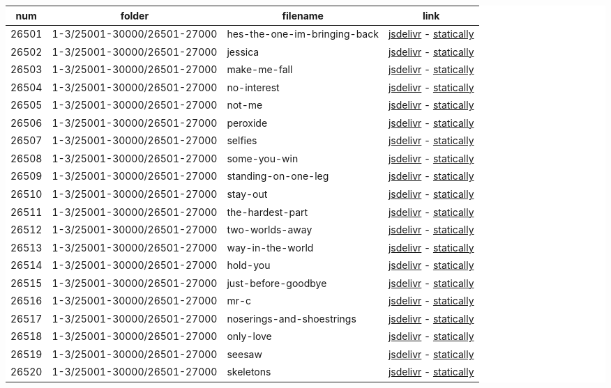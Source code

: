 |  num  | folder | filename | link |
|-------|--------|----------|------|
|26501|1-3/25001-30000/26501-27000|hes-the-one-im-bringing-back|[jsdelivr](https://cdn.jsdelivr.net/gh/dbchord/webp-old-c-1280x720_1-3/25001-30000/26501-27000/hes-the-one-im-bringing-back.webp) - [statically](https://cdn.statically.io/gh/dbchord/webp-old-c-1280x720_1-3/img/25001-30000/26501-27000/hes-the-one-im-bringing-back.webp)|
|26502|1-3/25001-30000/26501-27000|jessica|[jsdelivr](https://cdn.jsdelivr.net/gh/dbchord/webp-old-c-1280x720_1-3/25001-30000/26501-27000/jessica.webp) - [statically](https://cdn.statically.io/gh/dbchord/webp-old-c-1280x720_1-3/img/25001-30000/26501-27000/jessica.webp)|
|26503|1-3/25001-30000/26501-27000|make-me-fall|[jsdelivr](https://cdn.jsdelivr.net/gh/dbchord/webp-old-c-1280x720_1-3/25001-30000/26501-27000/make-me-fall.webp) - [statically](https://cdn.statically.io/gh/dbchord/webp-old-c-1280x720_1-3/img/25001-30000/26501-27000/make-me-fall.webp)|
|26504|1-3/25001-30000/26501-27000|no-interest|[jsdelivr](https://cdn.jsdelivr.net/gh/dbchord/webp-old-c-1280x720_1-3/25001-30000/26501-27000/no-interest.webp) - [statically](https://cdn.statically.io/gh/dbchord/webp-old-c-1280x720_1-3/img/25001-30000/26501-27000/no-interest.webp)|
|26505|1-3/25001-30000/26501-27000|not-me|[jsdelivr](https://cdn.jsdelivr.net/gh/dbchord/webp-old-c-1280x720_1-3/25001-30000/26501-27000/not-me.webp) - [statically](https://cdn.statically.io/gh/dbchord/webp-old-c-1280x720_1-3/img/25001-30000/26501-27000/not-me.webp)|
|26506|1-3/25001-30000/26501-27000|peroxide|[jsdelivr](https://cdn.jsdelivr.net/gh/dbchord/webp-old-c-1280x720_1-3/25001-30000/26501-27000/peroxide.webp) - [statically](https://cdn.statically.io/gh/dbchord/webp-old-c-1280x720_1-3/img/25001-30000/26501-27000/peroxide.webp)|
|26507|1-3/25001-30000/26501-27000|selfies|[jsdelivr](https://cdn.jsdelivr.net/gh/dbchord/webp-old-c-1280x720_1-3/25001-30000/26501-27000/selfies.webp) - [statically](https://cdn.statically.io/gh/dbchord/webp-old-c-1280x720_1-3/img/25001-30000/26501-27000/selfies.webp)|
|26508|1-3/25001-30000/26501-27000|some-you-win|[jsdelivr](https://cdn.jsdelivr.net/gh/dbchord/webp-old-c-1280x720_1-3/25001-30000/26501-27000/some-you-win.webp) - [statically](https://cdn.statically.io/gh/dbchord/webp-old-c-1280x720_1-3/img/25001-30000/26501-27000/some-you-win.webp)|
|26509|1-3/25001-30000/26501-27000|standing-on-one-leg|[jsdelivr](https://cdn.jsdelivr.net/gh/dbchord/webp-old-c-1280x720_1-3/25001-30000/26501-27000/standing-on-one-leg.webp) - [statically](https://cdn.statically.io/gh/dbchord/webp-old-c-1280x720_1-3/img/25001-30000/26501-27000/standing-on-one-leg.webp)|
|26510|1-3/25001-30000/26501-27000|stay-out|[jsdelivr](https://cdn.jsdelivr.net/gh/dbchord/webp-old-c-1280x720_1-3/25001-30000/26501-27000/stay-out.webp) - [statically](https://cdn.statically.io/gh/dbchord/webp-old-c-1280x720_1-3/img/25001-30000/26501-27000/stay-out.webp)|
|26511|1-3/25001-30000/26501-27000|the-hardest-part|[jsdelivr](https://cdn.jsdelivr.net/gh/dbchord/webp-old-c-1280x720_1-3/25001-30000/26501-27000/the-hardest-part.webp) - [statically](https://cdn.statically.io/gh/dbchord/webp-old-c-1280x720_1-3/img/25001-30000/26501-27000/the-hardest-part.webp)|
|26512|1-3/25001-30000/26501-27000|two-worlds-away|[jsdelivr](https://cdn.jsdelivr.net/gh/dbchord/webp-old-c-1280x720_1-3/25001-30000/26501-27000/two-worlds-away.webp) - [statically](https://cdn.statically.io/gh/dbchord/webp-old-c-1280x720_1-3/img/25001-30000/26501-27000/two-worlds-away.webp)|
|26513|1-3/25001-30000/26501-27000|way-in-the-world|[jsdelivr](https://cdn.jsdelivr.net/gh/dbchord/webp-old-c-1280x720_1-3/25001-30000/26501-27000/way-in-the-world.webp) - [statically](https://cdn.statically.io/gh/dbchord/webp-old-c-1280x720_1-3/img/25001-30000/26501-27000/way-in-the-world.webp)|
|26514|1-3/25001-30000/26501-27000|hold-you|[jsdelivr](https://cdn.jsdelivr.net/gh/dbchord/webp-old-c-1280x720_1-3/25001-30000/26501-27000/hold-you.webp) - [statically](https://cdn.statically.io/gh/dbchord/webp-old-c-1280x720_1-3/img/25001-30000/26501-27000/hold-you.webp)|
|26515|1-3/25001-30000/26501-27000|just-before-goodbye|[jsdelivr](https://cdn.jsdelivr.net/gh/dbchord/webp-old-c-1280x720_1-3/25001-30000/26501-27000/just-before-goodbye.webp) - [statically](https://cdn.statically.io/gh/dbchord/webp-old-c-1280x720_1-3/img/25001-30000/26501-27000/just-before-goodbye.webp)|
|26516|1-3/25001-30000/26501-27000|mr-c|[jsdelivr](https://cdn.jsdelivr.net/gh/dbchord/webp-old-c-1280x720_1-3/25001-30000/26501-27000/mr-c.webp) - [statically](https://cdn.statically.io/gh/dbchord/webp-old-c-1280x720_1-3/img/25001-30000/26501-27000/mr-c.webp)|
|26517|1-3/25001-30000/26501-27000|noserings-and-shoestrings|[jsdelivr](https://cdn.jsdelivr.net/gh/dbchord/webp-old-c-1280x720_1-3/25001-30000/26501-27000/noserings-and-shoestrings.webp) - [statically](https://cdn.statically.io/gh/dbchord/webp-old-c-1280x720_1-3/img/25001-30000/26501-27000/noserings-and-shoestrings.webp)|
|26518|1-3/25001-30000/26501-27000|only-love|[jsdelivr](https://cdn.jsdelivr.net/gh/dbchord/webp-old-c-1280x720_1-3/25001-30000/26501-27000/only-love.webp) - [statically](https://cdn.statically.io/gh/dbchord/webp-old-c-1280x720_1-3/img/25001-30000/26501-27000/only-love.webp)|
|26519|1-3/25001-30000/26501-27000|seesaw|[jsdelivr](https://cdn.jsdelivr.net/gh/dbchord/webp-old-c-1280x720_1-3/25001-30000/26501-27000/seesaw.webp) - [statically](https://cdn.statically.io/gh/dbchord/webp-old-c-1280x720_1-3/img/25001-30000/26501-27000/seesaw.webp)|
|26520|1-3/25001-30000/26501-27000|skeletons|[jsdelivr](https://cdn.jsdelivr.net/gh/dbchord/webp-old-c-1280x720_1-3/25001-30000/26501-27000/skeletons.webp) - [statically](https://cdn.statically.io/gh/dbchord/webp-old-c-1280x720_1-3/img/25001-30000/26501-27000/skeletons.webp)|